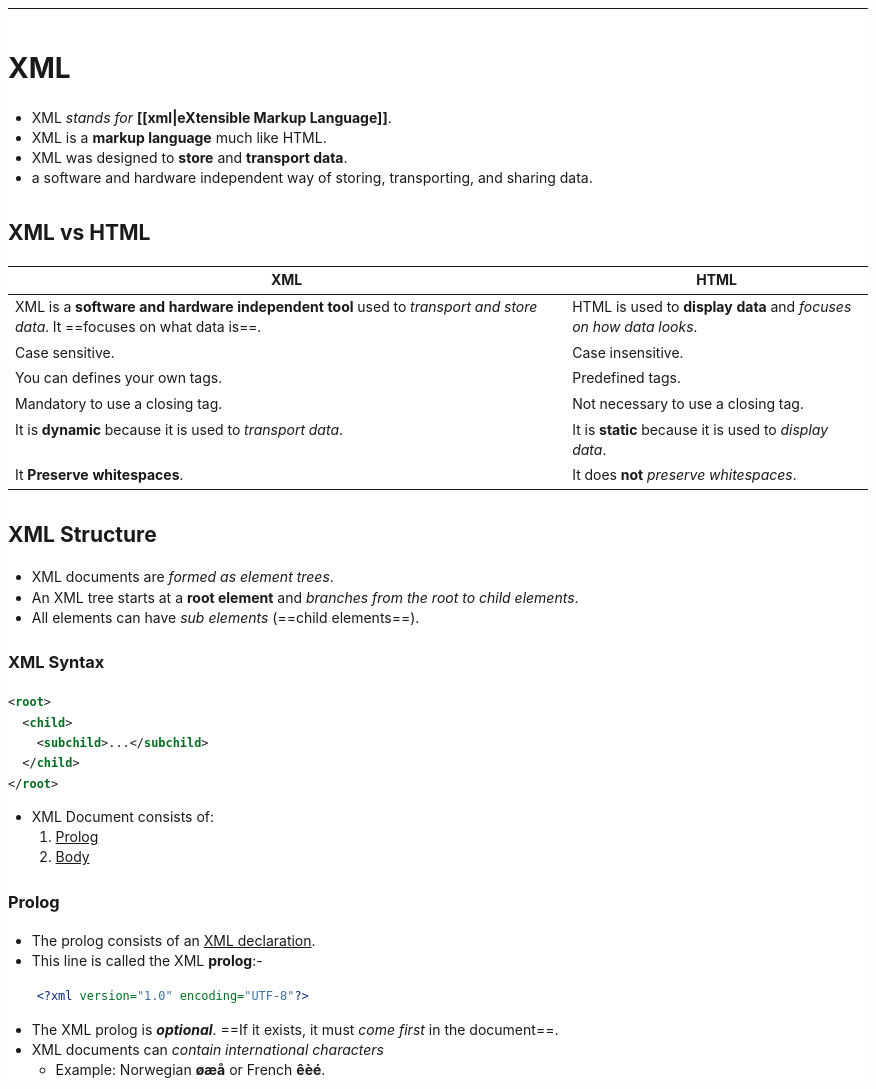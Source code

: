 
---
# **XML**
- XML *stands for* **[[xml|eXtensible Markup Language]]**.
- XML is a **markup language** much like HTML.
- XML was designed to **store** and **transport data**.
- a software and hardware independent way of storing, transporting, and sharing data.

## **XML vs HTML**
| **XML**                                                                                                                 | **HTML**                                                          |
| ----------------------------------------------------------------------------------------------------------------------- | ----------------------------------------------------------------- |
| XML is a **software and hardware independent tool** used to _transport and store data_. It ==focuses on what data is==. | HTML is used to **display data** and _focuses on how data looks_. |
| Case sensitive.                                                                                                         | Case insensitive.                                                 |
| You can defines your own tags.                                                                                          | Predefined tags.                                                  |
| Mandatory to use a closing tag.                                                                                         | Not necessary to use a closing tag.                               |
| It is **dynamic** because it is used to _transport data_.                                                               | It is **static** because it is used to _display data_.            |
| It **Preserve whitespaces**.                                                                                            | It does **not** _preserve whitespaces_.                           |

## **XML Structure**
- XML documents are *formed as element trees*.
- An XML tree starts at a **root element** and *branches from the root to child elements*. 
- All elements can have *sub elements* (==child elements==).

### **XML Syntax**
```xml
<root>
  <child>
    <subchild>...</subchild>
  </child>
</root>
```


- XML Document consists of:
	1) [Prolog](#Prolog)
	2) [Body](#Body)

### **Prolog**
- The prolog consists of an [XML declaration](#declaration).
- This line is called the XML **prolog**:-
```xml
	<?xml version="1.0" encoding="UTF-8"?>
```
- The XML prolog is ***optional***. ==If it exists, it must *come first* in the document==.
- XML documents can *contain international characters*
	- Example: Norwegian **øæå** or French **êèé**.
